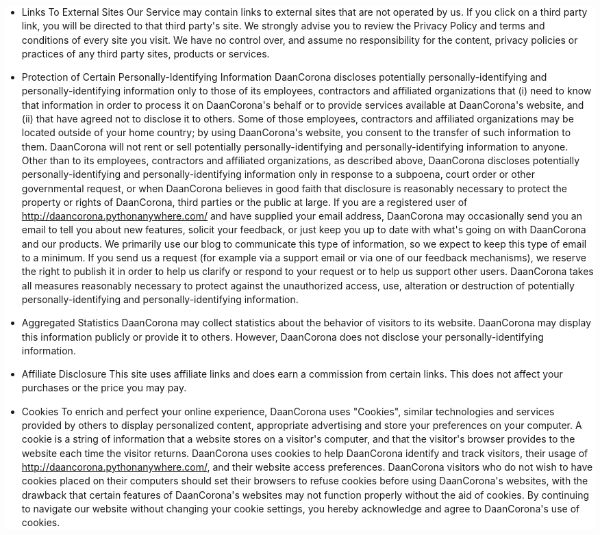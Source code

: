 
- Links To External Sites
Our Service may contain links to external sites that are not operated by us. If you click on a third party link, you will be directed to that third party's site. We strongly advise you to review the Privacy Policy and terms and conditions of every site you visit.
We have no control over, and assume no responsibility for the content, privacy policies or practices of any third party sites, products or services.


- Protection of Certain Personally-Identifying Information
DaanCorona discloses potentially personally-identifying and personally-identifying information only to those of its employees, contractors and affiliated organizations that (i) need to know that information in order to process it on DaanCorona's behalf or to provide services available at DaanCorona's website, and (ii) that have agreed not to disclose it to others. Some of those employees, contractors and affiliated organizations may be located outside of your home country; by using DaanCorona's website, you consent to the transfer of such information to them. DaanCorona will not rent or sell potentially personally-identifying and personally-identifying information to anyone. Other than to its employees, contractors and affiliated organizations, as described above, DaanCorona discloses potentially personally-identifying and personally-identifying information only in response to a subpoena, court order or other governmental request, or when DaanCorona believes in good faith that disclosure is reasonably necessary to protect the property or rights of DaanCorona, third parties or the public at large.
If you are a registered user of http://daancorona.pythonanywhere.com/ and have supplied your email address, DaanCorona may occasionally send you an email to tell you about new features, solicit your feedback, or just keep you up to date with what's going on with DaanCorona and our products. We primarily use our blog to communicate this type of information, so we expect to keep this type of email to a minimum. If you send us a request (for example via a support email or via one of our feedback mechanisms), we reserve the right to publish it in order to help us clarify or respond to your request or to help us support other users. DaanCorona takes all measures reasonably necessary to protect against the unauthorized access, use, alteration or destruction of potentially personally-identifying and personally-identifying information.

- Aggregated Statistics
DaanCorona may collect statistics about the behavior of visitors to its website. DaanCorona may display this information publicly or provide it to others. However, DaanCorona does not disclose your personally-identifying information.

- Affiliate Disclosure
This site uses affiliate links and does earn a commission from certain links. This does not affect your purchases or the price you may pay.

- Cookies
To enrich and perfect your online experience, DaanCorona uses "Cookies", similar technologies and services provided by others to display personalized content, appropriate advertising and store your preferences on your computer.
A cookie is a string of information that a website stores on a visitor's computer, and that the visitor's browser provides to the website each time the visitor returns. DaanCorona uses cookies to help DaanCorona identify and track visitors, their usage of http://daancorona.pythonanywhere.com/, and their website access preferences. DaanCorona visitors who do not wish to have cookies placed on their computers should set their browsers to refuse cookies before using DaanCorona's websites, with the drawback that certain features of DaanCorona's websites may not function properly without the aid of cookies.
By continuing to navigate our website without changing your cookie settings, you hereby acknowledge and agree to DaanCorona's use of cookies.
